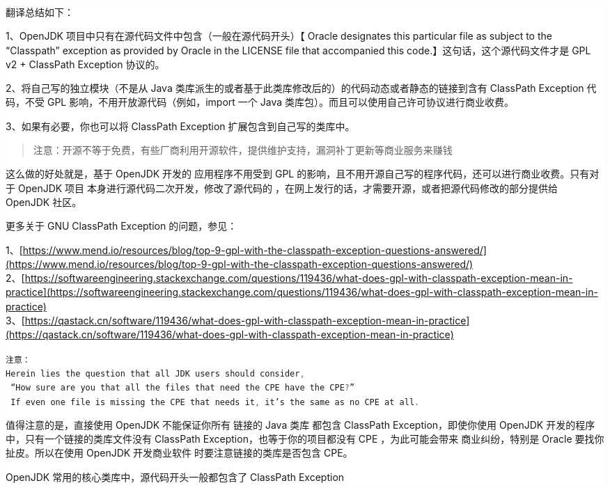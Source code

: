 翻译总结如下：

1、OpenJDK 项目中只有在源代码文件中包含（一般在源代码开头）【 Oracle designates this particular file as subject to the “Classpath” exception as provided by Oracle in the LICENSE file that accompanied this code.】这句话，这个源代码文件才是 GPL v2 + ClassPath Exception 协议的。

2、将自己写的独立模块（不是从 Java 类库派生的或者基于此类库修改后的）的代码动态或者静态的链接到含有 ClassPath Exception 代码，不受 GPL 影响，不用开放源代码（例如，import 一个 Java 类库包）。而且可以使用自己许可协议进行商业收费。

3、如果有必要，你也可以将 ClassPath Exception 扩展包含到自己写的类库中。

> 注意：开源不等于免费，有些厂商利用开源软件，提供维护支持，漏洞补丁更新等商业服务来赚钱

这么做的好处就是，基于 OpenJDK 开发的 应用程序不用受到 GPL 的影响，且不用开源自己写的程序代码，还可以进行商业收费。只有对于 OpenJDK 项目 本身进行源代码二次开发，修改了源代码的 ，在网上发行的话，才需要开源，或者把源代码修改的部分提供给 OpenJDK 社区。

更多关于 GNU ClassPath Exception 的问题，参见：

1、[https://www.mend.io/resources/blog/top-9-gpl-with-the-classpath-exception-questions-answered/](https://www.mend.io/resources/blog/top-9-gpl-with-the-classpath-exception-questions-answered/)  
2、[https://softwareengineering.stackexchange.com/questions/119436/what-does-gpl-with-classpath-exception-mean-in-practice](https://softwareengineering.stackexchange.com/questions/119436/what-does-gpl-with-classpath-exception-mean-in-practice)  
3、[https://qastack.cn/software/119436/what-does-gpl-with-classpath-exception-mean-in-practice](https://qastack.cn/software/119436/what-does-gpl-with-classpath-exception-mean-in-practice)

```java
注意：
Herein lies the question that all JDK users should consider,
 “How sure are you that all the files that need the CPE have the CPE?”
 If even one file is missing the CPE that needs it, it’s the same as no CPE at all.
```

值得注意的是，直接使用 OpenJDK 不能保证你所有 链接的 Java 类库 都包含 ClassPath Exception，即使你使用 OpenJDK 开发的程序中，只有一个链接的类库文件没有 ClassPath Exception，也等于你的项目都没有 CPE ，为此可能会带来 商业纠纷，特别是 Oracle 要找你扯皮。所以在使用 OpenJDK 开发商业软件 时要注意链接的类库是否包含 CPE。

OpenJDK 常用的核心类库中，源代码开头一般都包含了 ClassPath Exception
